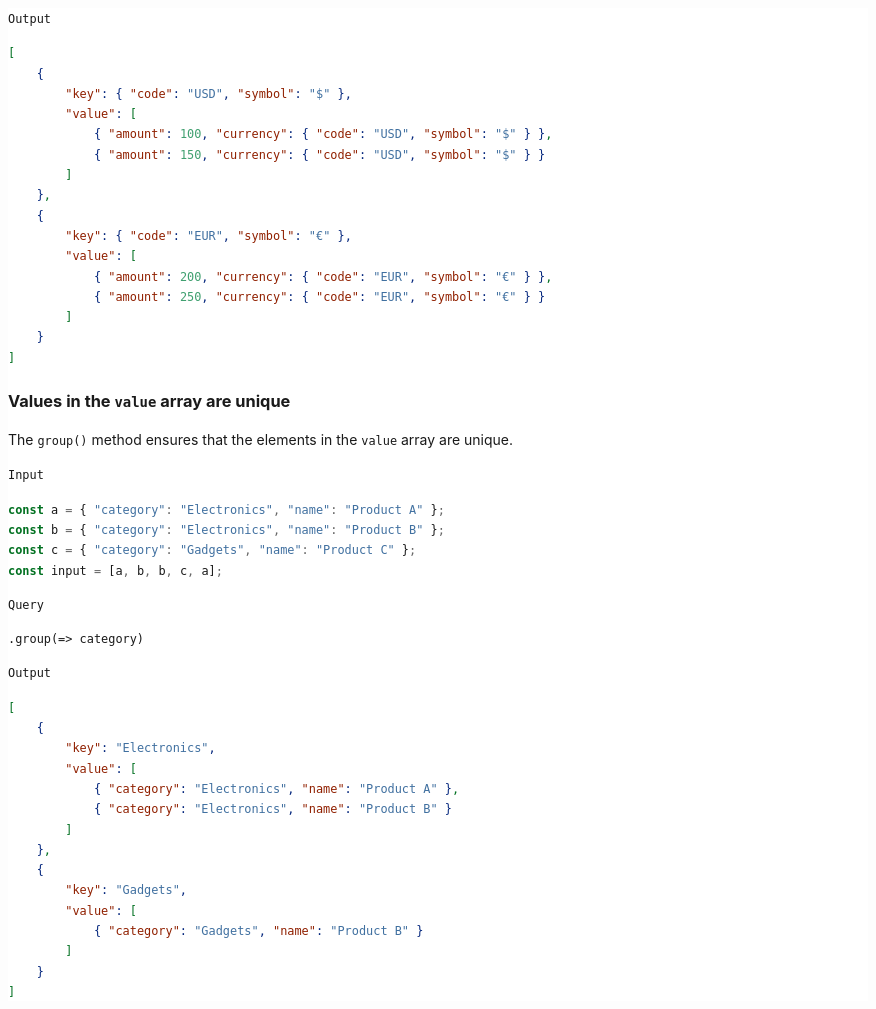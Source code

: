 `Output`

```json
[
    {
        "key": { "code": "USD", "symbol": "$" },
        "value": [
            { "amount": 100, "currency": { "code": "USD", "symbol": "$" } },
            { "amount": 150, "currency": { "code": "USD", "symbol": "$" } }
        ]
    },
    {
        "key": { "code": "EUR", "symbol": "€" },
        "value": [
            { "amount": 200, "currency": { "code": "EUR", "symbol": "€" } },
            { "amount": 250, "currency": { "code": "EUR", "symbol": "€" } }
        ]
    }
]
```

### Values in the `value` array are unique

The `group()` method ensures that the elements in the `value` array are unique.

`Input`

```js
const a = { "category": "Electronics", "name": "Product A" };
const b = { "category": "Electronics", "name": "Product B" };
const c = { "category": "Gadgets", "name": "Product C" };
const input = [a, b, b, c, a];
```

`Query`

```jora
.group(=> category)
```

`Output`

```json
[
    {
        "key": "Electronics",
        "value": [
            { "category": "Electronics", "name": "Product A" },
            { "category": "Electronics", "name": "Product B" }
        ]
    },
    {
        "key": "Gadgets",
        "value": [
            { "category": "Gadgets", "name": "Product B" }
        ]
    }
]
```
